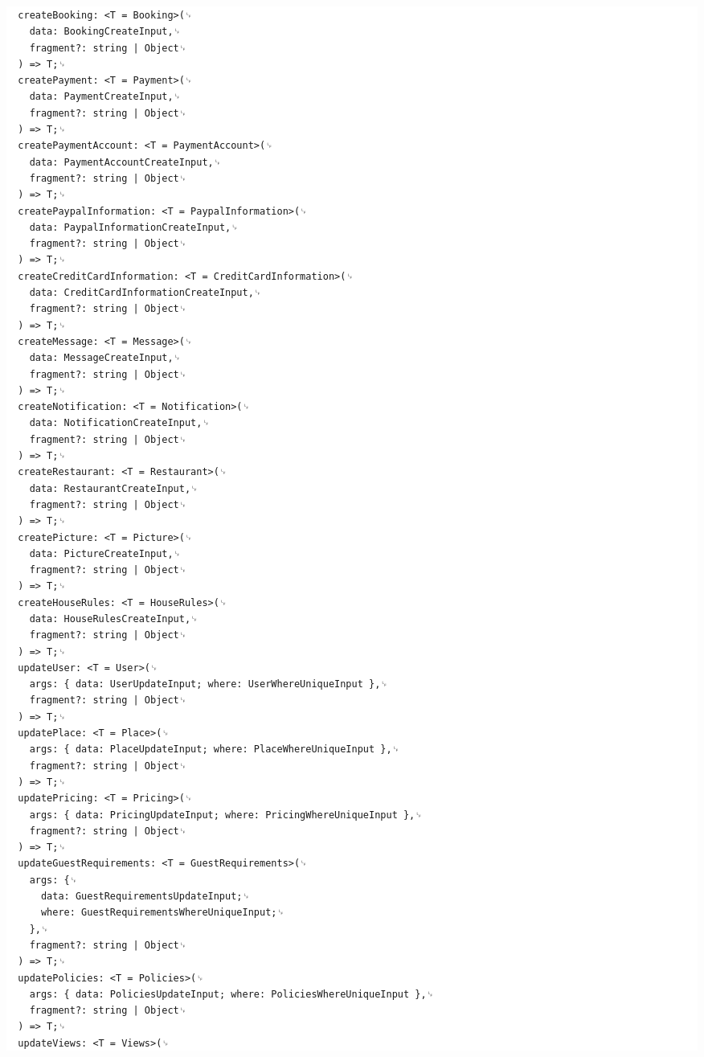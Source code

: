       createBooking: <T = Booking>(␊
        data: BookingCreateInput,␊
        fragment?: string | Object␊
      ) => T;␊
      createPayment: <T = Payment>(␊
        data: PaymentCreateInput,␊
        fragment?: string | Object␊
      ) => T;␊
      createPaymentAccount: <T = PaymentAccount>(␊
        data: PaymentAccountCreateInput,␊
        fragment?: string | Object␊
      ) => T;␊
      createPaypalInformation: <T = PaypalInformation>(␊
        data: PaypalInformationCreateInput,␊
        fragment?: string | Object␊
      ) => T;␊
      createCreditCardInformation: <T = CreditCardInformation>(␊
        data: CreditCardInformationCreateInput,␊
        fragment?: string | Object␊
      ) => T;␊
      createMessage: <T = Message>(␊
        data: MessageCreateInput,␊
        fragment?: string | Object␊
      ) => T;␊
      createNotification: <T = Notification>(␊
        data: NotificationCreateInput,␊
        fragment?: string | Object␊
      ) => T;␊
      createRestaurant: <T = Restaurant>(␊
        data: RestaurantCreateInput,␊
        fragment?: string | Object␊
      ) => T;␊
      createPicture: <T = Picture>(␊
        data: PictureCreateInput,␊
        fragment?: string | Object␊
      ) => T;␊
      createHouseRules: <T = HouseRules>(␊
        data: HouseRulesCreateInput,␊
        fragment?: string | Object␊
      ) => T;␊
      updateUser: <T = User>(␊
        args: { data: UserUpdateInput; where: UserWhereUniqueInput },␊
        fragment?: string | Object␊
      ) => T;␊
      updatePlace: <T = Place>(␊
        args: { data: PlaceUpdateInput; where: PlaceWhereUniqueInput },␊
        fragment?: string | Object␊
      ) => T;␊
      updatePricing: <T = Pricing>(␊
        args: { data: PricingUpdateInput; where: PricingWhereUniqueInput },␊
        fragment?: string | Object␊
      ) => T;␊
      updateGuestRequirements: <T = GuestRequirements>(␊
        args: {␊
          data: GuestRequirementsUpdateInput;␊
          where: GuestRequirementsWhereUniqueInput;␊
        },␊
        fragment?: string | Object␊
      ) => T;␊
      updatePolicies: <T = Policies>(␊
        args: { data: PoliciesUpdateInput; where: PoliciesWhereUniqueInput },␊
        fragment?: string | Object␊
      ) => T;␊
      updateViews: <T = Views>(␊